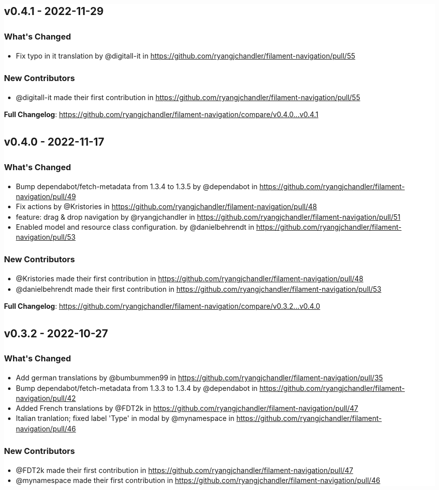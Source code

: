 ## v0.4.1 - 2022-11-29

### What's Changed

- Fix typo in it translation by @digitall-it in https://github.com/ryangjchandler/filament-navigation/pull/55

### New Contributors

- @digitall-it made their first contribution in https://github.com/ryangjchandler/filament-navigation/pull/55

**Full Changelog**: https://github.com/ryangjchandler/filament-navigation/compare/v0.4.0...v0.4.1

## v0.4.0 - 2022-11-17

### What's Changed

- Bump dependabot/fetch-metadata from 1.3.4 to 1.3.5 by @dependabot in https://github.com/ryangjchandler/filament-navigation/pull/49
- Fix actions by @Kristories in https://github.com/ryangjchandler/filament-navigation/pull/48
- feature: drag & drop navigation by @ryangjchandler in https://github.com/ryangjchandler/filament-navigation/pull/51
- Enabled model and resource class configuration. by @danielbehrendt in https://github.com/ryangjchandler/filament-navigation/pull/53

### New Contributors

- @Kristories made their first contribution in https://github.com/ryangjchandler/filament-navigation/pull/48
- @danielbehrendt made their first contribution in https://github.com/ryangjchandler/filament-navigation/pull/53

**Full Changelog**: https://github.com/ryangjchandler/filament-navigation/compare/v0.3.2...v0.4.0

## v0.3.2 - 2022-10-27

### What's Changed

- Add german translations by @bumbummen99 in https://github.com/ryangjchandler/filament-navigation/pull/35
- Bump dependabot/fetch-metadata from 1.3.3 to 1.3.4 by @dependabot in https://github.com/ryangjchandler/filament-navigation/pull/42
- Added French translations by @FDT2k in https://github.com/ryangjchandler/filament-navigation/pull/47
- Italian tranlation; fixed label 'Type' in modal by @mynamespace in https://github.com/ryangjchandler/filament-navigation/pull/46

### New Contributors

- @FDT2k made their first contribution in https://github.com/ryangjchandler/filament-navigation/pull/47
- @mynamespace made their first contribution in https://github.com/ryangjchandler/filament-navigation/pull/46
